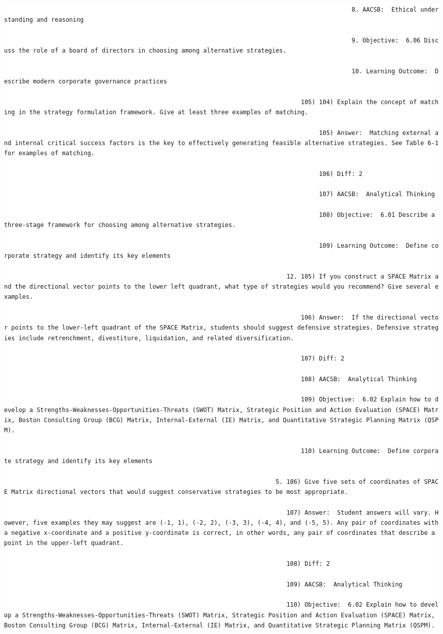                                                                                                     8. AACSB:  Ethical understanding and reasoning
                                                                                                   
                                                                                                    9. Objective:  6.06 Discuss the role of a board of directors in choosing among alternative strategies.
                                                                                                   
                                                                                                    10. Learning Outcome:  Describe modern corporate governance practices
                                                                                                   
                                                                                      105) 104) Explain the concept of matching in the strategy formulation framework. Give at least three examples of matching.
                                                                                          
                                                                                           105) Answer:  Matching external and internal critical success factors is the key to effectively generating feasible alternative strategies. See Table 6-1 for examples of matching.
                                                                                          
                                                                                           106) Diff: 2
                                                                                          
                                                                                           107) AACSB:  Analytical Thinking
                                                                                          
                                                                                           108) Objective:  6.01 Describe a three-stage framework for choosing among alternative strategies.
                                                                                          
                                                                                           109) Learning Outcome:  Define corporate strategy and identify its key elements
                                                                                          
                                                                                  12. 105) If you construct a SPACE Matrix and the directional vector points to the lower left quadrant, what type of strategies would you recommend? Give several examples.
                                                                                     
                                                                                      106) Answer:  If the directional vector points to the lower-left quadrant of the SPACE Matrix, students should suggest defensive strategies. Defensive strategies include retrenchment, divestiture, liquidation, and related diversification.
                                                                                     
                                                                                      107) Diff: 2
                                                                                     
                                                                                      108) AACSB:  Analytical Thinking
                                                                                     
                                                                                      109) Objective:  6.02 Explain how to develop a Strengths-Weaknesses-Opportunities-Threats (SWOT) Matrix, Strategic Position and Action Evaluation (SPACE) Matrix, Boston Consulting Group (BCG) Matrix, Internal-External (IE) Matrix, and Quantitative Strategic Planning Matrix (QSPM).
                                                                                     
                                                                                      110) Learning Outcome:  Define corporate strategy and identify its key elements
                                                                                     
                                                                               5. 106) Give five sets of coordinates of SPACE Matrix directional vectors that would suggest conservative strategies to be most appropriate.
                                                                                 
                                                                                  107) Answer:  Student answers will vary. However, five examples they may suggest are (-1, 1), (-2, 2), (-3, 3), (-4, 4), and (-5, 5). Any pair of coordinates with a negative x-coordinate and a positive y-coordinate is correct, in other words, any pair of coordinates that describe a point in the upper-left quadrant.
                                                                                 
                                                                                  108) Diff: 2
                                                                                 
                                                                                  109) AACSB:  Analytical Thinking
                                                                                 
                                                                                  110) Objective:  6.02 Explain how to develop a Strengths-Weaknesses-Opportunities-Threats (SWOT) Matrix, Strategic Position and Action Evaluation (SPACE) Matrix, Boston Consulting Group (BCG) Matrix, Internal-External (IE) Matrix, and Quantitative Strategic Planning Matrix (QSPM).
                                                                                 